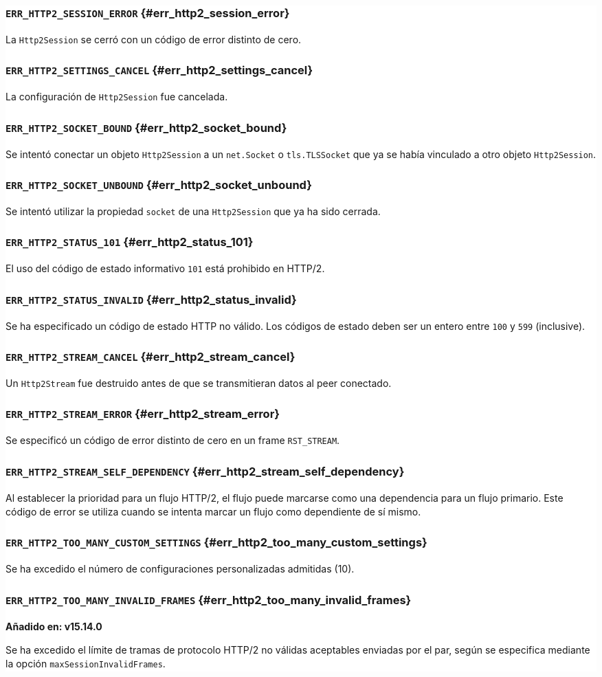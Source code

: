 ### `ERR_HTTP2_SESSION_ERROR` {#err_http2_session_error}

La `Http2Session` se cerró con un código de error distinto de cero.

### `ERR_HTTP2_SETTINGS_CANCEL` {#err_http2_settings_cancel}

La configuración de `Http2Session` fue cancelada.

### `ERR_HTTP2_SOCKET_BOUND` {#err_http2_socket_bound}

Se intentó conectar un objeto `Http2Session` a un `net.Socket` o `tls.TLSSocket` que ya se había vinculado a otro objeto `Http2Session`.

### `ERR_HTTP2_SOCKET_UNBOUND` {#err_http2_socket_unbound}

Se intentó utilizar la propiedad `socket` de una `Http2Session` que ya ha sido cerrada.

### `ERR_HTTP2_STATUS_101` {#err_http2_status_101}

El uso del código de estado informativo `101` está prohibido en HTTP/2.

### `ERR_HTTP2_STATUS_INVALID` {#err_http2_status_invalid}

Se ha especificado un código de estado HTTP no válido. Los códigos de estado deben ser un entero entre `100` y `599` (inclusive).

### `ERR_HTTP2_STREAM_CANCEL` {#err_http2_stream_cancel}

Un `Http2Stream` fue destruido antes de que se transmitieran datos al peer conectado.

### `ERR_HTTP2_STREAM_ERROR` {#err_http2_stream_error}

Se especificó un código de error distinto de cero en un frame `RST_STREAM`.

### `ERR_HTTP2_STREAM_SELF_DEPENDENCY` {#err_http2_stream_self_dependency}

Al establecer la prioridad para un flujo HTTP/2, el flujo puede marcarse como una dependencia para un flujo primario. Este código de error se utiliza cuando se intenta marcar un flujo como dependiente de sí mismo.

### `ERR_HTTP2_TOO_MANY_CUSTOM_SETTINGS` {#err_http2_too_many_custom_settings}

Se ha excedido el número de configuraciones personalizadas admitidas (10).


### `ERR_HTTP2_TOO_MANY_INVALID_FRAMES` {#err_http2_too_many_invalid_frames}

**Añadido en: v15.14.0**

Se ha excedido el límite de tramas de protocolo HTTP/2 no válidas aceptables enviadas por el par, según se especifica mediante la opción `maxSessionInvalidFrames`.
